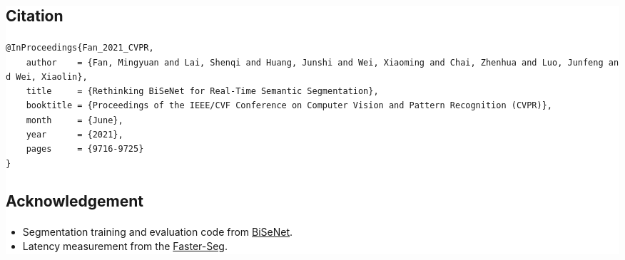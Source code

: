 ## Citation

```
@InProceedings{Fan_2021_CVPR,
    author    = {Fan, Mingyuan and Lai, Shenqi and Huang, Junshi and Wei, Xiaoming and Chai, Zhenhua and Luo, Junfeng and Wei, Xiaolin},
    title     = {Rethinking BiSeNet for Real-Time Semantic Segmentation},
    booktitle = {Proceedings of the IEEE/CVF Conference on Computer Vision and Pattern Recognition (CVPR)},
    month     = {June},
    year      = {2021},
    pages     = {9716-9725}
}
```

## Acknowledgement

* Segmentation training and evaluation code from [BiSeNet](https://github.com/CoinCheung/BiSeNet).
* Latency measurement from the [Faster-Seg](https://github.com/VITA-Group/FasterSeg).
